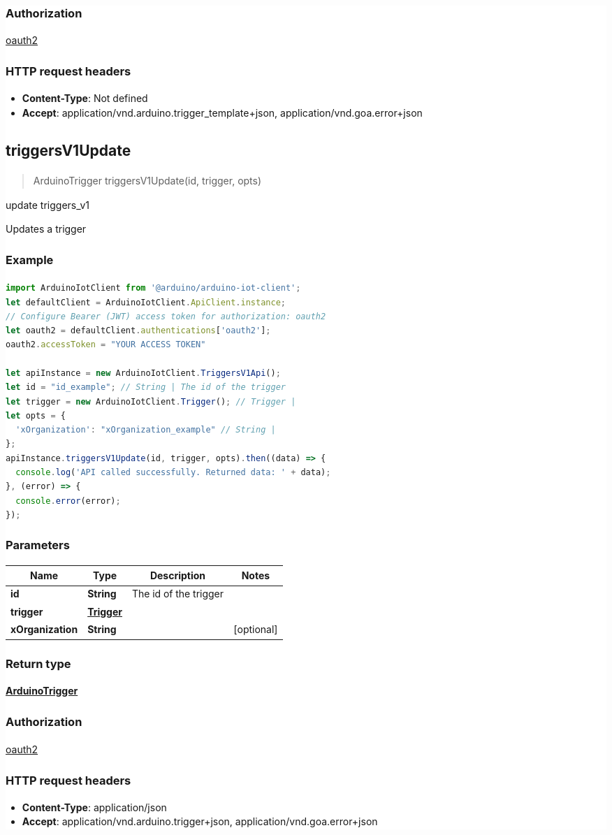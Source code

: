 ### Authorization

[oauth2](../README.md#oauth2)

### HTTP request headers

- **Content-Type**: Not defined
- **Accept**: application/vnd.arduino.trigger_template+json, application/vnd.goa.error+json


## triggersV1Update

> ArduinoTrigger triggersV1Update(id, trigger, opts)

update triggers_v1

Updates a trigger

### Example

```javascript
import ArduinoIotClient from '@arduino/arduino-iot-client';
let defaultClient = ArduinoIotClient.ApiClient.instance;
// Configure Bearer (JWT) access token for authorization: oauth2
let oauth2 = defaultClient.authentications['oauth2'];
oauth2.accessToken = "YOUR ACCESS TOKEN"

let apiInstance = new ArduinoIotClient.TriggersV1Api();
let id = "id_example"; // String | The id of the trigger
let trigger = new ArduinoIotClient.Trigger(); // Trigger | 
let opts = {
  'xOrganization': "xOrganization_example" // String | 
};
apiInstance.triggersV1Update(id, trigger, opts).then((data) => {
  console.log('API called successfully. Returned data: ' + data);
}, (error) => {
  console.error(error);
});

```

### Parameters


Name | Type | Description  | Notes
------------- | ------------- | ------------- | -------------
 **id** | **String**| The id of the trigger | 
 **trigger** | [**Trigger**](Trigger.md)|  | 
 **xOrganization** | **String**|  | [optional] 

### Return type

[**ArduinoTrigger**](ArduinoTrigger.md)

### Authorization

[oauth2](../README.md#oauth2)

### HTTP request headers

- **Content-Type**: application/json
- **Accept**: application/vnd.arduino.trigger+json, application/vnd.goa.error+json

